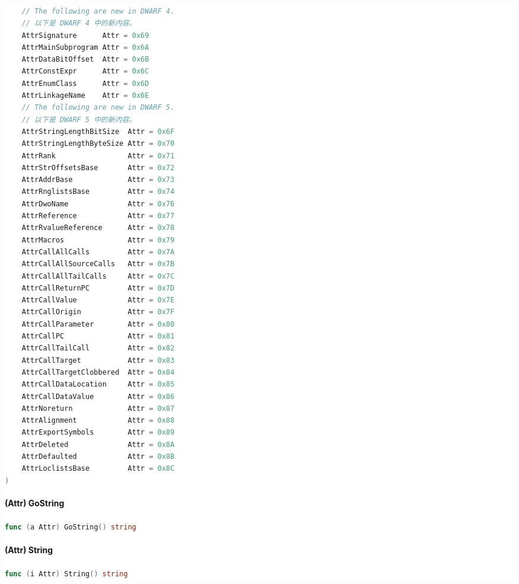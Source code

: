 ``` go 
	// The following are new in DWARF 4.
    // 以下是 DWARF 4 中的新内容。
	AttrSignature      Attr = 0x69
	AttrMainSubprogram Attr = 0x6A
	AttrDataBitOffset  Attr = 0x6B
	AttrConstExpr      Attr = 0x6C
	AttrEnumClass      Attr = 0x6D
	AttrLinkageName    Attr = 0x6E
	// The following are new in DWARF 5.
    // 以下是 DWARF 5 中的新内容。
	AttrStringLengthBitSize  Attr = 0x6F
	AttrStringLengthByteSize Attr = 0x70
	AttrRank                 Attr = 0x71
	AttrStrOffsetsBase       Attr = 0x72
	AttrAddrBase             Attr = 0x73
	AttrRnglistsBase         Attr = 0x74
	AttrDwoName              Attr = 0x76
	AttrReference            Attr = 0x77
	AttrRvalueReference      Attr = 0x78
	AttrMacros               Attr = 0x79
	AttrCallAllCalls         Attr = 0x7A
	AttrCallAllSourceCalls   Attr = 0x7B
	AttrCallAllTailCalls     Attr = 0x7C
	AttrCallReturnPC         Attr = 0x7D
	AttrCallValue            Attr = 0x7E
	AttrCallOrigin           Attr = 0x7F
	AttrCallParameter        Attr = 0x80
	AttrCallPC               Attr = 0x81
	AttrCallTailCall         Attr = 0x82
	AttrCallTarget           Attr = 0x83
	AttrCallTargetClobbered  Attr = 0x84
	AttrCallDataLocation     Attr = 0x85
	AttrCallDataValue        Attr = 0x86
	AttrNoreturn             Attr = 0x87
	AttrAlignment            Attr = 0x88
	AttrExportSymbols        Attr = 0x89
	AttrDeleted              Attr = 0x8A
	AttrDefaulted            Attr = 0x8B
	AttrLoclistsBase         Attr = 0x8C
)
```

#### (Attr) GoString 

``` go 
func (a Attr) GoString() string
```

#### (Attr) String 

``` go 
func (i Attr) String() string
```
